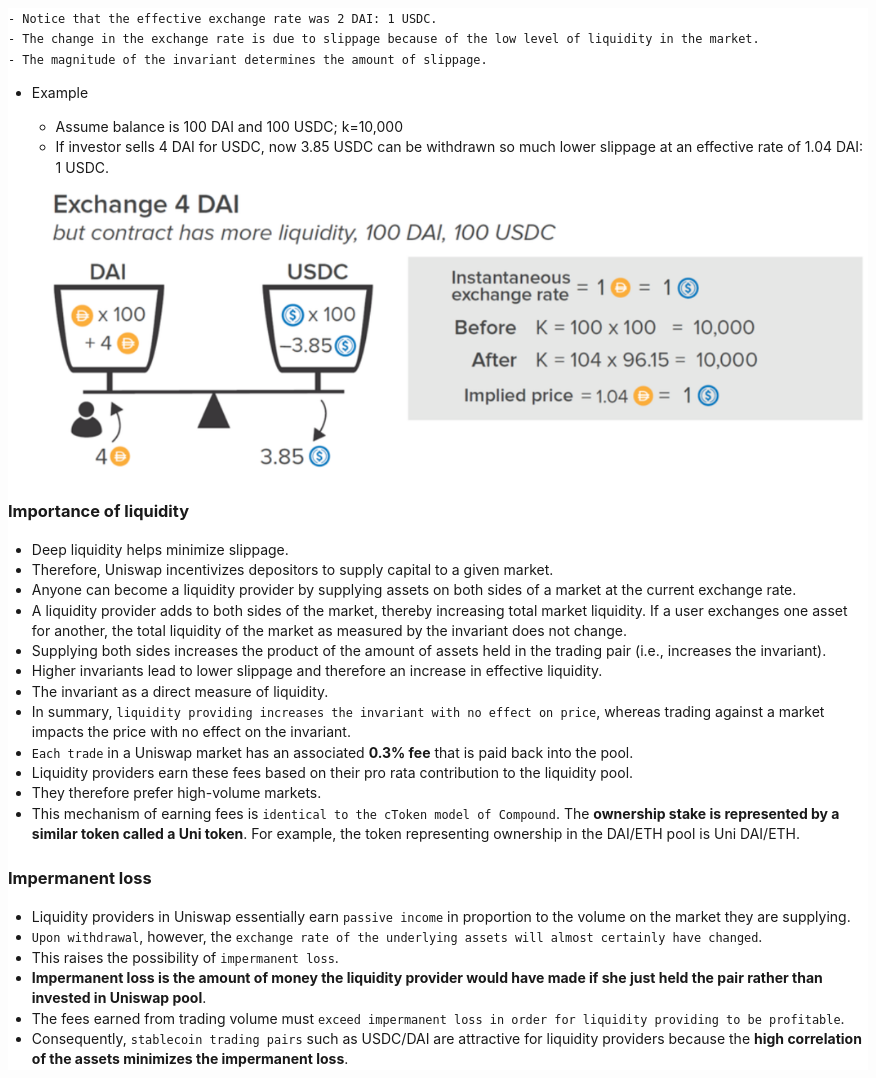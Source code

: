     - Notice that the effective exchange rate was 2 DAI: 1 USDC.
    - The change in the exchange rate is due to slippage because of the low level of liquidity in the market.
    - The magnitude of the invariant determines the amount of slippage.
- Example
    - Assume balance is 100 DAI and 100 USDC; k=10,000
    - If investor sells 4 DAI for USDC, now 3.85 USDC can be withdrawn so much lower slippage at an effective rate of 1.04 DAI: 1 USDC.
  
    ![uniswap](Figs/uniswap_invarient2.png)

### Importance of liquidity
- Deep liquidity helps minimize slippage.
- Therefore, Uniswap incentivizes depositors to supply capital to a given market.
- Anyone can become a liquidity provider by supplying assets on both sides of a market at the current exchange rate.
- A liquidity provider adds to both sides of the market, thereby increasing total market liquidity. If a user exchanges one asset for another, the total liquidity of the market as measured by the invariant does not change.
- Supplying both sides increases the product of the amount of assets held in the trading pair (i.e., increases the invariant).
- Higher invariants lead to lower slippage and therefore an increase in effective liquidity.
- The invariant as a direct measure of liquidity.
- In summary, ```liquidity providing increases the invariant with no effect on price```, whereas trading against a market impacts the price with no effect on the invariant.
- ```Each trade``` in a Uniswap market has an associated **0.3% fee** that is paid back into the pool.
- Liquidity providers earn these fees based on their pro rata contribution to the liquidity pool.
- They therefore prefer high-volume markets.
- This mechanism of earning fees is ```identical to the cToken model of Compound```. The **ownership stake is represented by a similar token called a Uni token**. For example, the token representing ownership in the DAI/ETH pool is Uni DAI/ETH.

### Impermanent loss
- Liquidity providers in Uniswap essentially earn ```passive income``` in proportion to the volume on the market they are supplying.
- ```Upon withdrawal```, however, the ```exchange rate of the underlying assets will almost certainly have changed```.
- This raises the possibility of ```impermanent loss```.
- **Impermanent loss is the amount of money the liquidity provider would have made if she just held the pair rather than invested in Uniswap pool**.
- The fees earned from trading volume must ```exceed impermanent loss in order for liquidity providing to be profitable```.
- Consequently, ```stablecoin trading pairs``` such as USDC/DAI are attractive for liquidity providers because the **high correlation of the assets minimizes the impermanent loss**.
